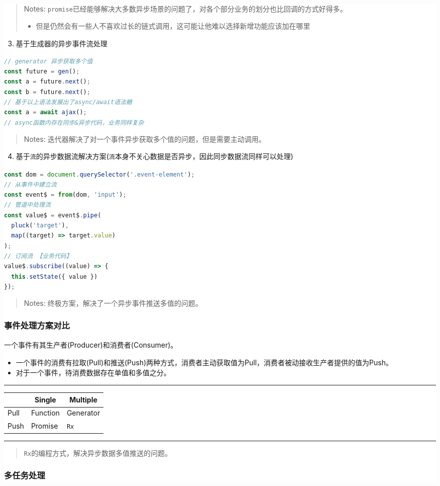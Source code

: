 > Notes:
> `promise`已经能够解决大多数异步场景的问题了，对各个部分业务的划分也比回调的方式好得多。
> * 但是仍然会有一些人不喜欢过长的链式调用，这可能让他难以选择新增功能应该加在哪里

3. 基于生成器的异步事件流处理

```JavaScript
// generator 异步获取多个值
const future = gen();
const a = future.next();
const b = future.next();
// 基于以上语法发展出了async/await语法糖
const a = await ajax();
// async函数内存在同步&异步代码，业务同样复杂
```

> Notes:
> 迭代器解决了对一个事件异步获取多个值的问题，但是需要主动调用。

4. 基于`流`的异步数据流解决方案(`流`本身不关心数据是否异步，因此同步数据流同样可以处理)

```JavaScript
const dom = document.querySelector('.event-element');
// 从事件中建立流
const event$ = from(dom, 'input');
// 管道中处理流
const value$ = event$.pipe(
  pluck('target'),
  map((target) => target.value)
);
// 订阅流 【业务代码】
value$.subscribe((value) => {
  this.setState({ value })
});
```

> Notes:
> 终极方案，解决了一个异步事件推送多值的问题。

### 事件处理方案对比

一个事件有其生产者(Producer)和消费者(Consumer)。
* 一个事件的消费有拉取(Pull)和推送(Push)两种方式，消费者主动获取值为Pull，消费者被动接收生产者提供的值为Push。
* 对于一个事件，待消费数据存在单值和多值之分。
-------------
|      | Single   | Multiple |
| ---- | -------- | -------- |
| Pull | Function | Generator|
| Push | Promise  | `Rx`     |

-------------
> `Rx`的编程方式，解决异步数据多值推送的问题。

### 多任务处理
